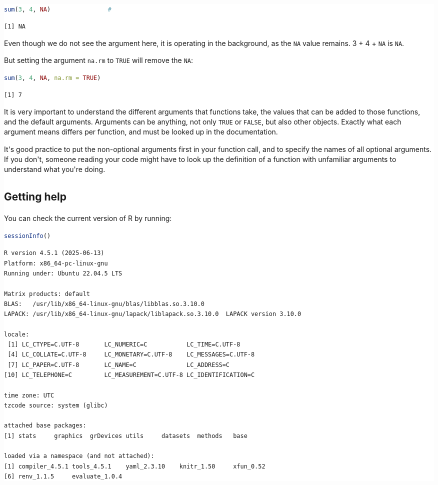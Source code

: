 
``` r
sum(3, 4, NA)                # 
```

``` output
[1] NA
```

Even though we do not see the argument here, it is operating in the background,
as the `NA` value remains. 3 + 4 + `NA` is `NA`.

But setting the argument `na.rm` to `TRUE` will remove the `NA`:


``` r
sum(3, 4, NA, na.rm = TRUE)
```

``` output
[1] 7
```

It is very important to understand the different arguments that functions take,
the values that can be added to those functions, and the default arguments.
Arguments can be anything, not only `TRUE` or `FALSE`, but also other objects.
Exactly what each argument means differs per function, and must be looked up in
the documentation.

It's good practice to put the non-optional arguments first in your function
call, and to specify the names of all optional arguments.  If you don't, someone
reading your code might have to look up the definition of a function with
unfamiliar arguments to understand what you're doing.


## Getting help

You can check the current version of R by running:


``` r
sessionInfo()
```

``` output
R version 4.5.1 (2025-06-13)
Platform: x86_64-pc-linux-gnu
Running under: Ubuntu 22.04.5 LTS

Matrix products: default
BLAS:   /usr/lib/x86_64-linux-gnu/blas/libblas.so.3.10.0 
LAPACK: /usr/lib/x86_64-linux-gnu/lapack/liblapack.so.3.10.0  LAPACK version 3.10.0

locale:
 [1] LC_CTYPE=C.UTF-8       LC_NUMERIC=C           LC_TIME=C.UTF-8       
 [4] LC_COLLATE=C.UTF-8     LC_MONETARY=C.UTF-8    LC_MESSAGES=C.UTF-8   
 [7] LC_PAPER=C.UTF-8       LC_NAME=C              LC_ADDRESS=C          
[10] LC_TELEPHONE=C         LC_MEASUREMENT=C.UTF-8 LC_IDENTIFICATION=C   

time zone: UTC
tzcode source: system (glibc)

attached base packages:
[1] stats     graphics  grDevices utils     datasets  methods   base     

loaded via a namespace (and not attached):
[1] compiler_4.5.1 tools_4.5.1    yaml_2.3.10    knitr_1.50     xfun_0.52     
[6] renv_1.1.5     evaluate_1.0.4
```
